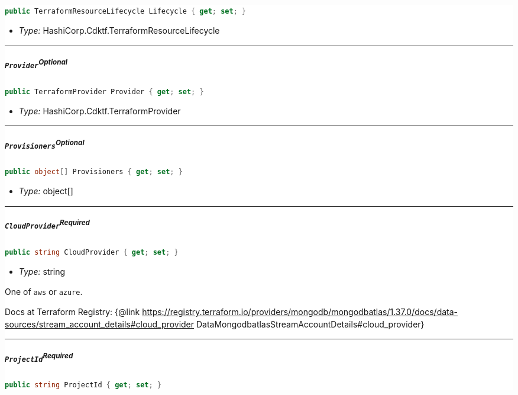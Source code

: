 ```csharp
public TerraformResourceLifecycle Lifecycle { get; set; }
```

- *Type:* HashiCorp.Cdktf.TerraformResourceLifecycle

---

##### `Provider`<sup>Optional</sup> <a name="Provider" id="@cdktf/provider-mongodbatlas.dataMongodbatlasStreamAccountDetails.DataMongodbatlasStreamAccountDetailsConfig.property.provider"></a>

```csharp
public TerraformProvider Provider { get; set; }
```

- *Type:* HashiCorp.Cdktf.TerraformProvider

---

##### `Provisioners`<sup>Optional</sup> <a name="Provisioners" id="@cdktf/provider-mongodbatlas.dataMongodbatlasStreamAccountDetails.DataMongodbatlasStreamAccountDetailsConfig.property.provisioners"></a>

```csharp
public object[] Provisioners { get; set; }
```

- *Type:* object[]

---

##### `CloudProvider`<sup>Required</sup> <a name="CloudProvider" id="@cdktf/provider-mongodbatlas.dataMongodbatlasStreamAccountDetails.DataMongodbatlasStreamAccountDetailsConfig.property.cloudProvider"></a>

```csharp
public string CloudProvider { get; set; }
```

- *Type:* string

One of `aws` or `azure`.

Docs at Terraform Registry: {@link https://registry.terraform.io/providers/mongodb/mongodbatlas/1.37.0/docs/data-sources/stream_account_details#cloud_provider DataMongodbatlasStreamAccountDetails#cloud_provider}

---

##### `ProjectId`<sup>Required</sup> <a name="ProjectId" id="@cdktf/provider-mongodbatlas.dataMongodbatlasStreamAccountDetails.DataMongodbatlasStreamAccountDetailsConfig.property.projectId"></a>

```csharp
public string ProjectId { get; set; }
```

